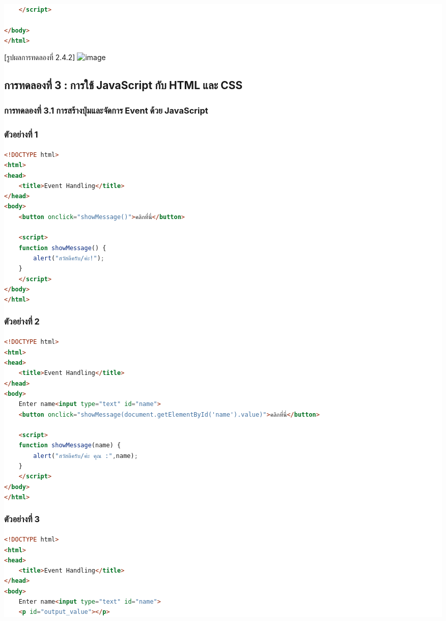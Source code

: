 ```html
    </script>

</body>
</html>

```
[รูปผลการทดลองที่ 2.4.2]
![image](https://github.com/user-attachments/assets/873f1247-94c1-425e-9c88-0da596e5b8be)


## การทดลองที่ 3 : การใช้ JavaScript กับ HTML และ CSS
### การทดลองที่ 3.1 การสร้างปุ่มและจัดการ Event ด้วย JavaScript
### ตัวอย่างที่ 1 
```html
<!DOCTYPE html>
<html>
<head>
    <title>Event Handling</title>
</head>
<body>
    <button onclick="showMessage()">คลิกที่นี่</button>
    
    <script>
    function showMessage() {
        alert("สวัสดีครับ/ค่ะ!");
    }
    </script>
</body>
</html>
```
### ตัวอย่างที่ 2
```html
<!DOCTYPE html>
<html>
<head>
    <title>Event Handling</title>
</head>
<body>
    Enter name<input type="text" id="name">
    <button onclick="showMessage(document.getElementById('name').value)">คลิกที่นี่</button>
    
    <script>
    function showMessage(name) {
        alert("สวัสดีครับ/ค่ะ คุณ :",name);
    }
    </script>
</body>
</html>
```
### ตัวอย่างที่ 3 
```html
<!DOCTYPE html>
<html>
<head>
    <title>Event Handling</title>
</head>
<body>
    Enter name<input type="text" id="name">
    <p id="output_value"></p>
```